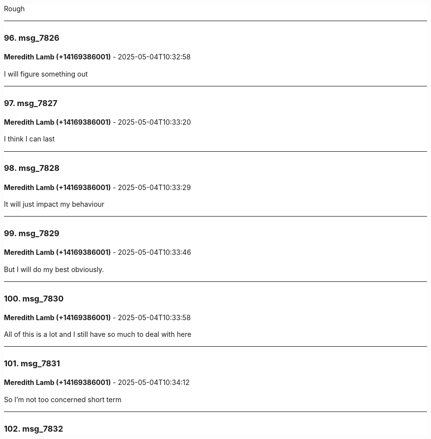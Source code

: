 Rough


---

### 96. msg_7826

**Meredith Lamb \(\+14169386001\)** - 2025-05-04T10:32:58

I will figure something out


---

### 97. msg_7827

**Meredith Lamb \(\+14169386001\)** - 2025-05-04T10:33:20

I think I can last


---

### 98. msg_7828

**Meredith Lamb \(\+14169386001\)** - 2025-05-04T10:33:29

It will just impact my behaviour


---

### 99. msg_7829

**Meredith Lamb \(\+14169386001\)** - 2025-05-04T10:33:46

But I will do my best obviously\.


---

### 100. msg_7830

**Meredith Lamb \(\+14169386001\)** - 2025-05-04T10:33:58

All of this is a lot and I still have so much to deal with here


---

### 101. msg_7831

**Meredith Lamb \(\+14169386001\)** - 2025-05-04T10:34:12

So I’m not too concerned short term


---

### 102. msg_7832
